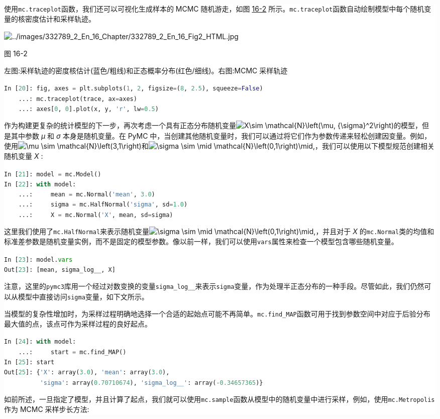 使用`mc.traceplot`函数，我们还可以可视化生成样本的 MCMC 随机游走，如图 [16-2](#Fig2) 所示。`mc.traceplot`函数自动绘制模型中每个随机变量的核密度估计和采样轨迹。

![../images/332789_2_En_16_Chapter/332789_2_En_16_Fig2_HTML.jpg](../images/332789_2_En_16_Chapter/332789_2_En_16_Fig2_HTML.jpg)

图 16-2

左图:采样轨迹的密度核估计(蓝色/粗线)和正态概率分布(红色/细线)。右图:MCMC 采样轨迹

```py
In [20]: fig, axes = plt.subplots(1, 2, figsize=(8, 2.5), squeeze=False)
    ...: mc.traceplot(trace, ax=axes)
    ...: axes[0, 0].plot(x, y, 'r', lw=0.5)

```

作为构建更复杂的统计模型的下一步，再次考虑一个具有正态分布随机变量![$$ X\sim \mathcal{N}\left(\mu, {\sigma}^2\right) $$](../images/332789_2_En_16_Chapter/332789_2_En_16_Chapter_TeX_IEq2.png)的模型，但是其中参数 *μ* 和 *σ* 本身是随机变量。在 PyMC 中，当创建其他随机变量时，我们可以通过将它们作为参数传递来轻松创建因变量。例如，使用![$$ \mu \sim \mathcal{N}\left(3,1\right) $$](../images/332789_2_En_16_Chapter/332789_2_En_16_Chapter_TeX_IEq3.png)和![$$ \sigma \sim \mid \mathcal{N}\left(0,1\right)\mid, $$](../images/332789_2_En_16_Chapter/332789_2_En_16_Chapter_TeX_IEq4.png)，我们可以使用以下模型规范创建相关随机变量 *X* :

```py
In [21]: model = mc.Model()
In [22]: with model:
    ...:     mean = mc.Normal('mean', 3.0)
    ...:     sigma = mc.HalfNormal('sigma', sd=1.0)
    ...:     X = mc.Normal('X', mean, sd=sigma)

```

这里我们使用了`mc.HalfNormal`来表示随机变量![$$ \sigma \sim \mid \mathcal{N}\left(0,1\right)\mid, $$](../images/332789_2_En_16_Chapter/332789_2_En_16_Chapter_TeX_IEq5.png)，并且对于 *X* 的`mc.Normal`类的均值和标准差参数是随机变量实例，而不是固定的模型参数。像以前一样，我们可以使用`vars`属性来检查一个模型包含哪些随机变量。

```py
In [23]: model.vars
Out[23]: [mean, sigma_log__, X]

```

注意，这里的`pymc3`库用一个经过对数变换的变量`sigma_log__`来表示`sigma`变量，作为处理半正态分布的一种手段。尽管如此，我们仍然可以从模型中直接访问`sigma`变量，如下文所示。

当模型的复杂性增加时，为采样过程明确地选择一个合适的起始点可能不再简单。`mc.find_MAP`函数可用于找到参数空间中对应于后验分布最大值的点，该点可作为采样过程的良好起点。

```py
In [24]: with model:
    ...:     start = mc.find_MAP()
In [25]: start
Out[25]: {'X': array(3.0), 'mean': array(3.0),
          'sigma': array(0.70710674), 'sigma_log__': array(-0.34657365)}

```

如前所述，一旦指定了模型，并且计算了起点，我们就可以使用`mc.sample`函数从模型中的随机变量中进行采样，例如，使用`mc.Metropolis`作为 MCMC 采样步长方法:
